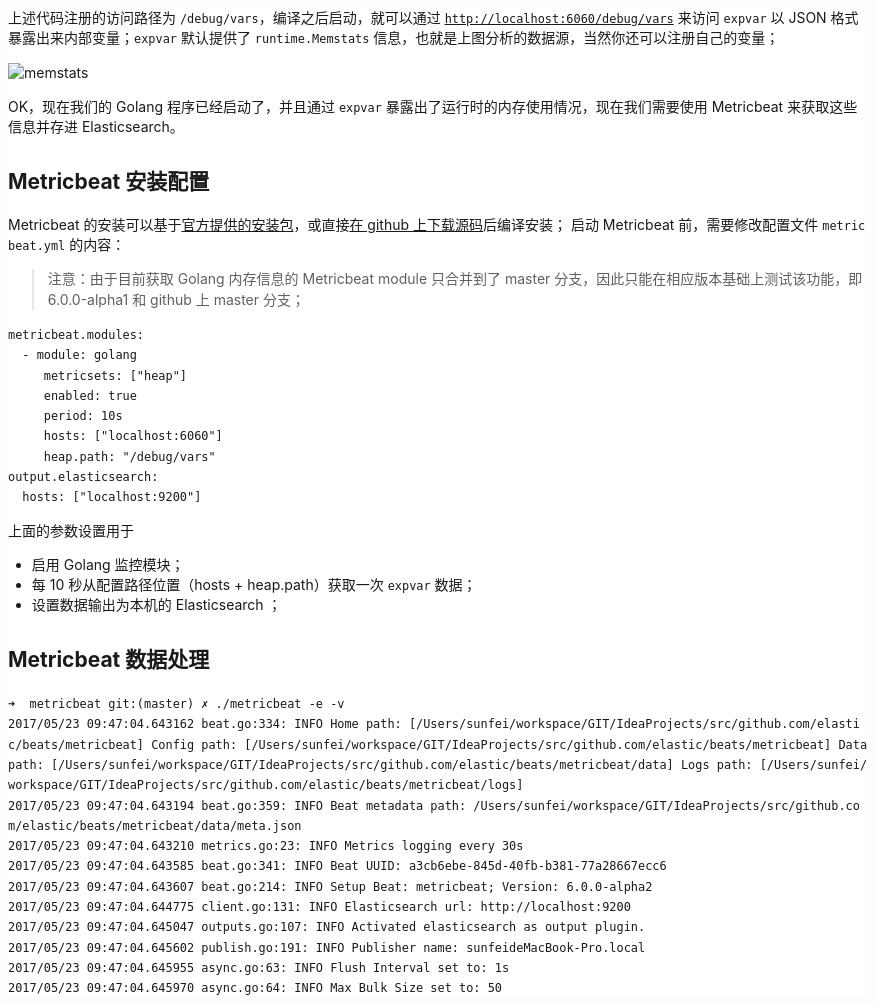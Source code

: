 上述代码注册的访问路径为 `/debug/vars`，编译之后启动，就可以通过 [`http://localhost:6060/debug/vars`](http://localhost:6060/debug/vars) 来访问 `expvar` 以 JSON 格式暴露出来内部变量；`expvar` 默认提供了 `runtime.Memstats` 信息，也就是上图分析的数据源，当然你还可以注册自己的变量；

![memstats](https://raw.githubusercontent.com/moooofly/ImageCache/master/Pictures/golang%20example%20memstats.png "memstats")

OK，现在我们的 Golang 程序已经启动了，并且通过 `expvar` 暴露出了运行时的内存使用情况，现在我们需要使用 Metricbeat 来获取这些信息并存进 Elasticsearch。

## Metricbeat 安装配置

Metricbeat 的安装可以基于[官方提供的安装包](https://www.elastic.co/downloads/beats/metricbeat)，或直接[在 github 上下载源码](https://github.com/elastic/beats)后编译安装；
启动 Metricbeat 前，需要修改配置文件 `metricbeat.yml` 的内容：

> 注意：由于目前获取 Golang 内存信息的 Metricbeat module 只合并到了 master 分支，因此只能在相应版本基础上测试该功能，即 6.0.0-alpha1 和 github 上 master 分支；

```
metricbeat.modules:
  - module: golang
     metricsets: ["heap"]
     enabled: true
     period: 10s
     hosts: ["localhost:6060"]
     heap.path: "/debug/vars"
output.elasticsearch:
  hosts: ["localhost:9200"]
```

上面的参数设置用于

- 启用 Golang 监控模块；
- 每 10 秒从配置路径位置（hosts + heap.path）获取一次 `expvar` 数据；
- 设置数据输出为本机的 Elasticsearch ；


## Metricbeat 数据处理

```
➜  metricbeat git:(master) ✗ ./metricbeat -e -v
2017/05/23 09:47:04.643162 beat.go:334: INFO Home path: [/Users/sunfei/workspace/GIT/IdeaProjects/src/github.com/elastic/beats/metricbeat] Config path: [/Users/sunfei/workspace/GIT/IdeaProjects/src/github.com/elastic/beats/metricbeat] Data path: [/Users/sunfei/workspace/GIT/IdeaProjects/src/github.com/elastic/beats/metricbeat/data] Logs path: [/Users/sunfei/workspace/GIT/IdeaProjects/src/github.com/elastic/beats/metricbeat/logs]
2017/05/23 09:47:04.643194 beat.go:359: INFO Beat metadata path: /Users/sunfei/workspace/GIT/IdeaProjects/src/github.com/elastic/beats/metricbeat/data/meta.json
2017/05/23 09:47:04.643210 metrics.go:23: INFO Metrics logging every 30s
2017/05/23 09:47:04.643585 beat.go:341: INFO Beat UUID: a3cb6ebe-845d-40fb-b381-77a28667ecc6
2017/05/23 09:47:04.643607 beat.go:214: INFO Setup Beat: metricbeat; Version: 6.0.0-alpha2
2017/05/23 09:47:04.644775 client.go:131: INFO Elasticsearch url: http://localhost:9200
2017/05/23 09:47:04.645047 outputs.go:107: INFO Activated elasticsearch as output plugin.
2017/05/23 09:47:04.645602 publish.go:191: INFO Publisher name: sunfeideMacBook-Pro.local
2017/05/23 09:47:04.645955 async.go:63: INFO Flush Interval set to: 1s
2017/05/23 09:47:04.645970 async.go:64: INFO Max Bulk Size set to: 50
```